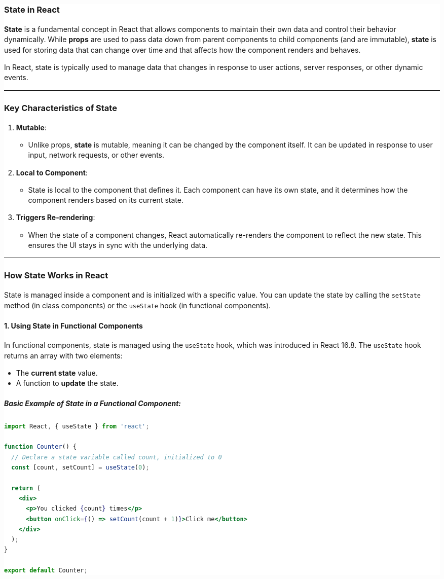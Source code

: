 ### **State in React**

**State** is a fundamental concept in React that allows components to maintain their own data and control their behavior dynamically. While **props** are used to pass data down from parent components to child components (and are immutable), **state** is used for storing data that can change over time and that affects how the component renders and behaves.

In React, state is typically used to manage data that changes in response to user actions, server responses, or other dynamic events.

---

### **Key Characteristics of State**

1. **Mutable**:
   - Unlike props, **state** is mutable, meaning it can be changed by the component itself. It can be updated in response to user input, network requests, or other events.

2. **Local to Component**:
   - State is local to the component that defines it. Each component can have its own state, and it determines how the component renders based on its current state.

3. **Triggers Re-rendering**:
   - When the state of a component changes, React automatically re-renders the component to reflect the new state. This ensures the UI stays in sync with the underlying data.

---

### **How State Works in React**

State is managed inside a component and is initialized with a specific value. You can update the state by calling the `setState` method (in class components) or the `useState` hook (in functional components).

#### **1. Using State in Functional Components**

In functional components, state is managed using the `useState` hook, which was introduced in React 16.8. The `useState` hook returns an array with two elements:
- The **current state** value.
- A function to **update** the state.

##### **Basic Example of State in a Functional Component:**

```jsx
import React, { useState } from 'react';

function Counter() {
  // Declare a state variable called count, initialized to 0
  const [count, setCount] = useState(0);

  return (
    <div>
      <p>You clicked {count} times</p>
      <button onClick={() => setCount(count + 1)}>Click me</button>
    </div>
  );
}

export default Counter;
```

